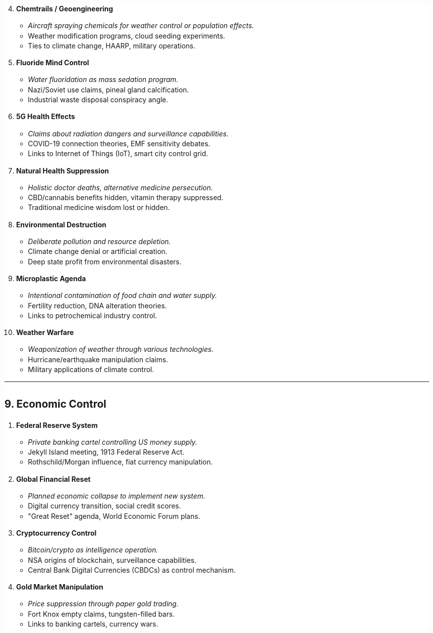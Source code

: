 4. **Chemtrails / Geoengineering**
   - *Aircraft spraying chemicals for weather control or population effects.*
   - Weather modification programs, cloud seeding experiments.
   - Ties to climate change, HAARP, military operations.

5. **Fluoride Mind Control**
   - *Water fluoridation as mass sedation program.*
   - Nazi/Soviet use claims, pineal gland calcification.
   - Industrial waste disposal conspiracy angle.

6. **5G Health Effects**
   - *Claims about radiation dangers and surveillance capabilities.*
   - COVID-19 connection theories, EMF sensitivity debates.
   - Links to Internet of Things (IoT), smart city control grid.

7. **Natural Health Suppression**
   - *Holistic doctor deaths, alternative medicine persecution.*
   - CBD/cannabis benefits hidden, vitamin therapy suppressed.
   - Traditional medicine wisdom lost or hidden.

8. **Environmental Destruction**
   - *Deliberate pollution and resource depletion.*
   - Climate change denial or artificial creation.
   - Deep state profit from environmental disasters.

9. **Microplastic Agenda**
   - *Intentional contamination of food chain and water supply.*
   - Fertility reduction, DNA alteration theories.
   - Links to petrochemical industry control.

10. **Weather Warfare**
    - *Weaponization of weather through various technologies.*
    - Hurricane/earthquake manipulation claims.
    - Military applications of climate control.

---

## 9. Economic Control

1. **Federal Reserve System**
   - *Private banking cartel controlling US money supply.*
   - Jekyll Island meeting, 1913 Federal Reserve Act.
   - Rothschild/Morgan influence, fiat currency manipulation.

2. **Global Financial Reset**
   - *Planned economic collapse to implement new system.*
   - Digital currency transition, social credit scores.
   - "Great Reset" agenda, World Economic Forum plans.

3. **Cryptocurrency Control**
   - *Bitcoin/crypto as intelligence operation.*
   - NSA origins of blockchain, surveillance capabilities.
   - Central Bank Digital Currencies (CBDCs) as control mechanism.

4. **Gold Market Manipulation**
   - *Price suppression through paper gold trading.*
   - Fort Knox empty claims, tungsten-filled bars.
   - Links to banking cartels, currency wars.
